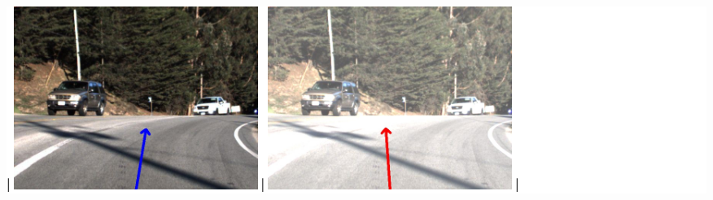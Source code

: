 | <img src="./chauffeur_violations/1479425572310124728_arrow.jpg" width="300"> | <img src="./chauffeur_violations/1479425572310124728_brightness_90_arrow.jpg" width="300">  |